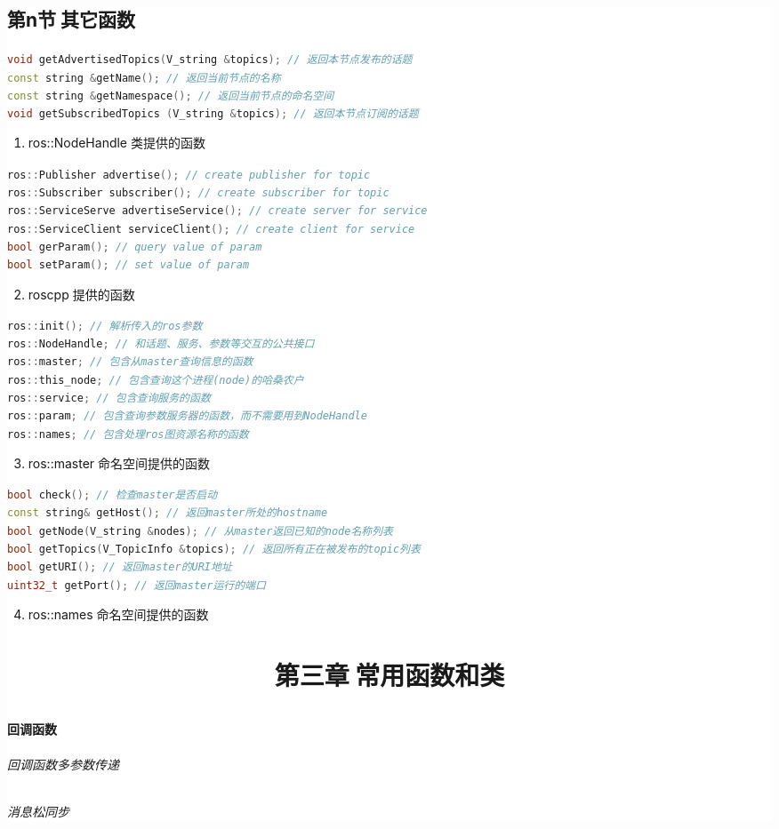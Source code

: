 ## 第n节 其它函数

```C++
void getAdvertisedTopics(V_string &topics); // 返回本节点发布的话题
const string &getName(); // 返回当前节点的名称
const string &getNamespace(); // 返回当前节点的命名空间
void getSubscribedTopics (V_string &topics); // 返回本节点订阅的话题
```

1. ros::NodeHandle 类提供的函数

```C++
ros::Publisher advertise(); // create publisher for topic 
ros::Subscriber subscriber(); // create subscriber for topic 
ros::ServiceServe advertiseService(); // create server for service
ros::ServiceClient serviceClient(); // create client for service
bool gerParam(); // query value of param
bool setParam(); // set value of param
```

2. roscpp 提供的函数

```C++
ros::init(); // 解析传入的ros参数
ros::NodeHandle; // 和话题、服务、参数等交互的公共接口
ros::master; // 包含从master查询信息的函数
ros::this_node; // 包含查询这个进程(node)的哈桑农户
ros::service; // 包含查询服务的函数
ros::param; // 包含查询参数服务器的函数，而不需要用到NodeHandle
ros::names; // 包含处理ros图资源名称的函数
```

3. ros::master 命名空间提供的函数

```C++
bool check(); // 检查master是否启动
const string& getHost(); // 返回master所处的hostname
bool getNode(V_string &nodes); // 从master返回已知的node名称列表
bool getTopics(V_TopicInfo &topics); // 返回所有正在被发布的topic列表
bool getURI(); // 返回master的URI地址
uint32_t getPort(); // 返回master运行的端口
```

4. ros::names 命名空间提供的函数

# <center>第三章 常用函数和类

##

#### 回调函数

###### 回调函数多参数传递

###### 消息松同步

